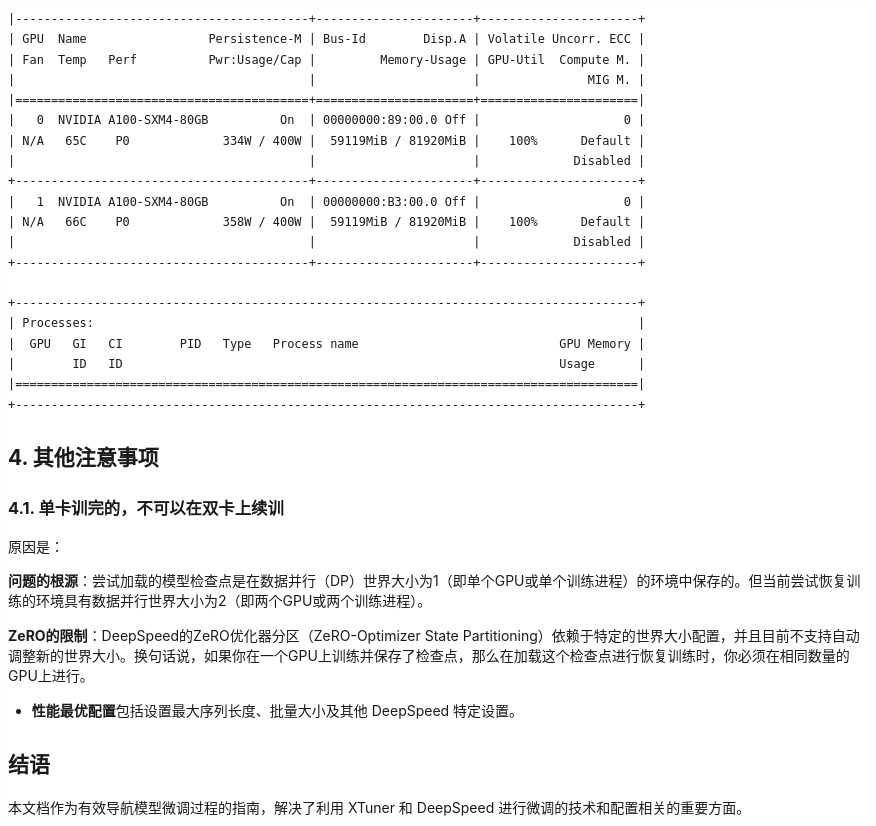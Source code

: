 ```
|-----------------------------------------+----------------------+----------------------+
| GPU  Name                 Persistence-M | Bus-Id        Disp.A | Volatile Uncorr. ECC |
| Fan  Temp   Perf          Pwr:Usage/Cap |         Memory-Usage | GPU-Util  Compute M. |
|                                         |                      |               MIG M. |
|=========================================+======================+======================|
|   0  NVIDIA A100-SXM4-80GB          On  | 00000000:89:00.0 Off |                    0 |
| N/A   65C    P0             334W / 400W |  59119MiB / 81920MiB |    100%      Default |
|                                         |                      |             Disabled |
+-----------------------------------------+----------------------+----------------------+
|   1  NVIDIA A100-SXM4-80GB          On  | 00000000:B3:00.0 Off |                    0 |
| N/A   66C    P0             358W / 400W |  59119MiB / 81920MiB |    100%      Default |
|                                         |                      |             Disabled |
+-----------------------------------------+----------------------+----------------------+
                                                                                         
+---------------------------------------------------------------------------------------+
| Processes:                                                                            |
|  GPU   GI   CI        PID   Type   Process name                            GPU Memory |
|        ID   ID                                                             Usage      |
|=======================================================================================|
+---------------------------------------------------------------------------------------+
```

## 4. 其他注意事项

### 4.1. 单卡训完的，不可以在双卡上续训

原因是：

**问题的根源**：尝试加载的模型检查点是在数据并行（DP）世界大小为1（即单个GPU或单个训练进程）的环境中保存的。但当前尝试恢复训练的环境具有数据并行世界大小为2（即两个GPU或两个训练进程）。

**ZeRO的限制**：DeepSpeed的ZeRO优化器分区（ZeRO-Optimizer State Partitioning）依赖于特定的世界大小配置，并且目前不支持自动调整新的世界大小。换句话说，如果你在一个GPU上训练并保存了检查点，那么在加载这个检查点进行恢复训练时，你必须在相同数量的GPU上进行。

- **性能最优配置**包括设置最大序列长度、批量大小及其他 DeepSpeed 特定设置。

## 结语

本文档作为有效导航模型微调过程的指南，解决了利用 XTuner 和 DeepSpeed 进行微调的技术和配置相关的重要方面。
